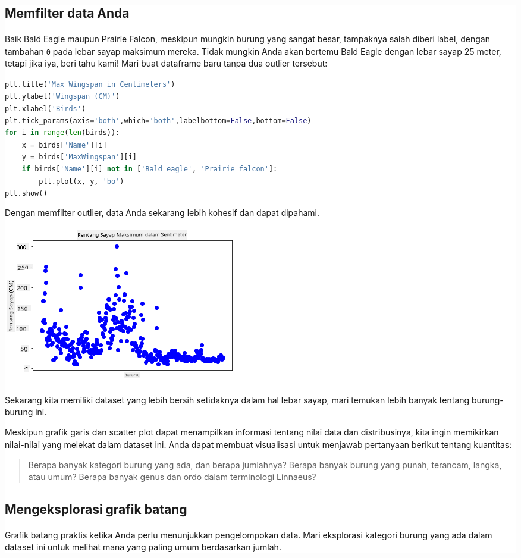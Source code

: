 ## Memfilter data Anda

Baik Bald Eagle maupun Prairie Falcon, meskipun mungkin burung yang sangat besar, tampaknya salah diberi label, dengan tambahan `0` pada lebar sayap maksimum mereka. Tidak mungkin Anda akan bertemu Bald Eagle dengan lebar sayap 25 meter, tetapi jika iya, beri tahu kami! Mari buat dataframe baru tanpa dua outlier tersebut:

```python
plt.title('Max Wingspan in Centimeters')
plt.ylabel('Wingspan (CM)')
plt.xlabel('Birds')
plt.tick_params(axis='both',which='both',labelbottom=False,bottom=False)
for i in range(len(birds)):
    x = birds['Name'][i]
    y = birds['MaxWingspan'][i]
    if birds['Name'][i] not in ['Bald eagle', 'Prairie falcon']:
        plt.plot(x, y, 'bo')
plt.show()
```

Dengan memfilter outlier, data Anda sekarang lebih kohesif dan dapat dipahami.

![scatterplot lebar sayap](../../../../translated_images/scatterplot-wingspan-02.1c33790094ce36a75f5fb45b25ed2cf27f0356ea609e43c11e97a2cedd7011a4.id.png)

Sekarang kita memiliki dataset yang lebih bersih setidaknya dalam hal lebar sayap, mari temukan lebih banyak tentang burung-burung ini.

Meskipun grafik garis dan scatter plot dapat menampilkan informasi tentang nilai data dan distribusinya, kita ingin memikirkan nilai-nilai yang melekat dalam dataset ini. Anda dapat membuat visualisasi untuk menjawab pertanyaan berikut tentang kuantitas:

> Berapa banyak kategori burung yang ada, dan berapa jumlahnya?
> Berapa banyak burung yang punah, terancam, langka, atau umum?
> Berapa banyak genus dan ordo dalam terminologi Linnaeus?

## Mengeksplorasi grafik batang

Grafik batang praktis ketika Anda perlu menunjukkan pengelompokan data. Mari eksplorasi kategori burung yang ada dalam dataset ini untuk melihat mana yang paling umum berdasarkan jumlah.
